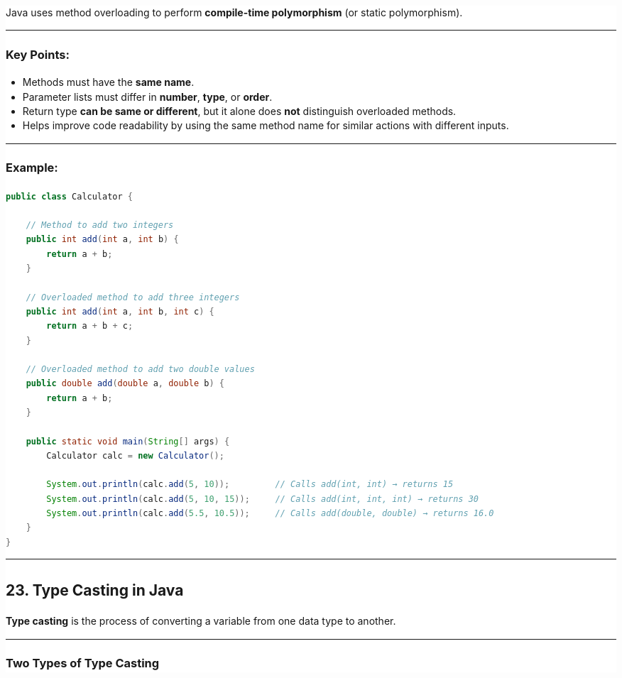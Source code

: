Java uses method overloading to perform **compile-time polymorphism** (or static polymorphism).

---

### Key Points:

- Methods must have the **same name**.
- Parameter lists must differ in **number**, **type**, or **order**.
- Return type **can be same or different**, but it alone does **not** distinguish overloaded methods.
- Helps improve code readability by using the same method name for similar actions with different inputs.

---

### Example:

```java
public class Calculator {

    // Method to add two integers
    public int add(int a, int b) {
        return a + b;
    }

    // Overloaded method to add three integers
    public int add(int a, int b, int c) {
        return a + b + c;
    }

    // Overloaded method to add two double values
    public double add(double a, double b) {
        return a + b;
    }

    public static void main(String[] args) {
        Calculator calc = new Calculator();

        System.out.println(calc.add(5, 10));         // Calls add(int, int) → returns 15
        System.out.println(calc.add(5, 10, 15));     // Calls add(int, int, int) → returns 30
        System.out.println(calc.add(5.5, 10.5));     // Calls add(double, double) → returns 16.0
    }
}
```
---

## 23. Type Casting in Java

**Type casting** is the process of converting a variable from one data type to another.

---

### Two Types of Type Casting

